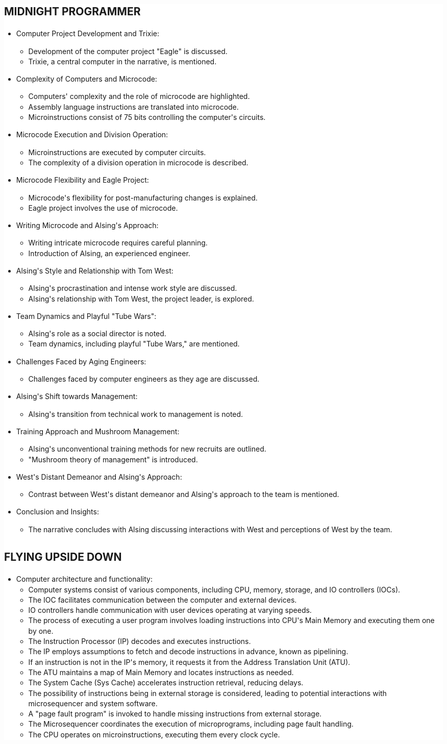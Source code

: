 
## MIDNIGHT PROGRAMMER
- Computer Project Development and Trixie:
  - Development of the computer project "Eagle" is discussed.
  - Trixie, a central computer in the narrative, is mentioned.

- Complexity of Computers and Microcode:
  - Computers' complexity and the role of microcode are highlighted.
  - Assembly language instructions are translated into microcode.
  - Microinstructions consist of 75 bits controlling the computer's circuits.

- Microcode Execution and Division Operation:
  - Microinstructions are executed by computer circuits.
  - The complexity of a division operation in microcode is described.

- Microcode Flexibility and Eagle Project:
  - Microcode's flexibility for post-manufacturing changes is explained.
  - Eagle project involves the use of microcode.

- Writing Microcode and Alsing's Approach:
  - Writing intricate microcode requires careful planning.
  - Introduction of Alsing, an experienced engineer.

- Alsing's Style and Relationship with Tom West:
  - Alsing's procrastination and intense work style are discussed.
  - Alsing's relationship with Tom West, the project leader, is explored.

- Team Dynamics and Playful "Tube Wars":
  - Alsing's role as a social director is noted.
  - Team dynamics, including playful "Tube Wars," are mentioned.

- Challenges Faced by Aging Engineers:
  - Challenges faced by computer engineers as they age are discussed.

- Alsing's Shift towards Management:
  - Alsing's transition from technical work to management is noted.

- Training Approach and Mushroom Management:
  - Alsing's unconventional training methods for new recruits are outlined.
  - "Mushroom theory of management" is introduced.

- West's Distant Demeanor and Alsing's Approach:
  - Contrast between West's distant demeanor and Alsing's approach to the team is mentioned.

- Conclusion and Insights:
  - The narrative concludes with Alsing discussing interactions with West and perceptions of West by the team.


## FLYING UPSIDE DOWN
- Computer architecture and functionality:
  - Computer systems consist of various components, including CPU, memory, storage, and IO controllers (IOCs).
  - The IOC facilitates communication between the computer and external devices.
  - IO controllers handle communication with user devices operating at varying speeds.
  - The process of executing a user program involves loading instructions into CPU's Main Memory and executing them one by one.
  - The Instruction Processor (IP) decodes and executes instructions.
  - The IP employs assumptions to fetch and decode instructions in advance, known as pipelining.
  - If an instruction is not in the IP's memory, it requests it from the Address Translation Unit (ATU).
  - The ATU maintains a map of Main Memory and locates instructions as needed.
  - The System Cache (Sys Cache) accelerates instruction retrieval, reducing delays.
  - The possibility of instructions being in external storage is considered, leading to potential interactions with microsequencer and system software.
  - A "page fault program" is invoked to handle missing instructions from external storage.
  - The Microsequencer coordinates the execution of microprograms, including page fault handling.
  - The CPU operates on microinstructions, executing them every clock cycle.